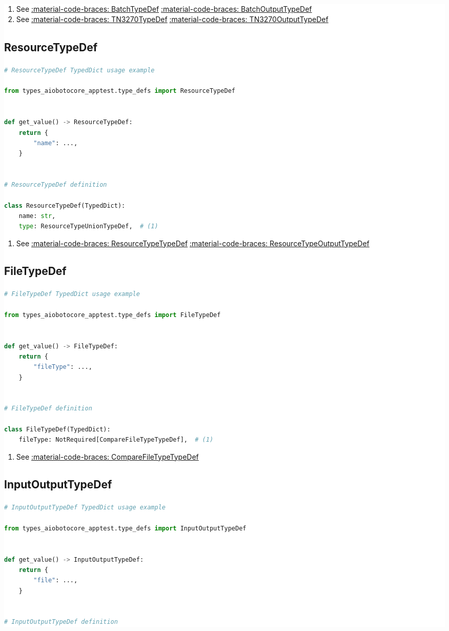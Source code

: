 1. See [:material-code-braces: BatchTypeDef](./type_defs.md#batchtypedef) [:material-code-braces: BatchOutputTypeDef](./type_defs.md#batchoutputtypedef) 
2. See [:material-code-braces: TN3270TypeDef](./type_defs.md#tn3270typedef) [:material-code-braces: TN3270OutputTypeDef](./type_defs.md#tn3270outputtypedef) 
## ResourceTypeDef

```python
# ResourceTypeDef TypedDict usage example

from types_aiobotocore_apptest.type_defs import ResourceTypeDef


def get_value() -> ResourceTypeDef:
    return {
        "name": ...,
    }


# ResourceTypeDef definition

class ResourceTypeDef(TypedDict):
    name: str,
    type: ResourceTypeUnionTypeDef,  # (1)
```

1. See [:material-code-braces: ResourceTypeTypeDef](./type_defs.md#resourcetypetypedef) [:material-code-braces: ResourceTypeOutputTypeDef](./type_defs.md#resourcetypeoutputtypedef) 
## FileTypeDef

```python
# FileTypeDef TypedDict usage example

from types_aiobotocore_apptest.type_defs import FileTypeDef


def get_value() -> FileTypeDef:
    return {
        "fileType": ...,
    }


# FileTypeDef definition

class FileTypeDef(TypedDict):
    fileType: NotRequired[CompareFileTypeTypeDef],  # (1)
```

1. See [:material-code-braces: CompareFileTypeTypeDef](./type_defs.md#comparefiletypetypedef) 
## InputOutputTypeDef

```python
# InputOutputTypeDef TypedDict usage example

from types_aiobotocore_apptest.type_defs import InputOutputTypeDef


def get_value() -> InputOutputTypeDef:
    return {
        "file": ...,
    }


# InputOutputTypeDef definition
```